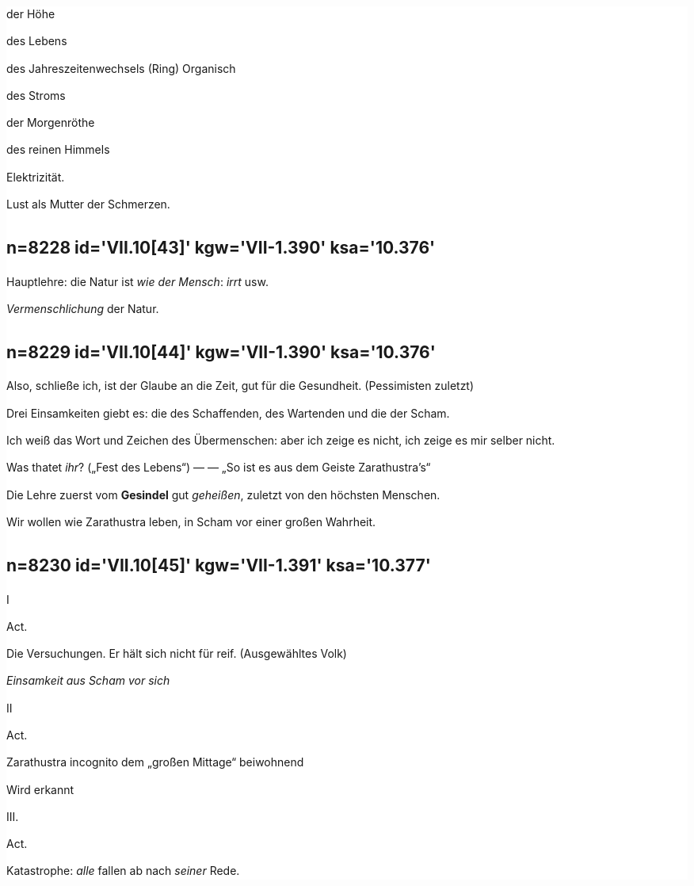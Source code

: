 der Höhe

des Lebens

des Jahreszeitenwechsels (Ring) Organisch

des Stroms

der Morgenröthe

des reinen Himmels

Elektrizität.

Lust als Mutter der Schmerzen.

## n=8228 id='VII.10[43]' kgw='VII-1.390' ksa='10.376'

Hauptlehre: die Natur ist *wie der Mensch*: *irrt* usw.

*Vermenschlichung* der Natur.

## n=8229 id='VII.10[44]' kgw='VII-1.390' ksa='10.376'

Also, schließe ich, ist der Glaube an die Zeit, gut für die Gesundheit. (Pessimisten zuletzt)

Drei Einsamkeiten giebt es: die des Schaffenden, des Wartenden und die der Scham.

Ich weiß das Wort und Zeichen des Übermenschen: aber ich zeige es nicht, ich zeige es mir selber nicht.

Was thatet *ihr*? („Fest des Lebens“) — — „So ist es aus dem Geiste Zarathustra’s“

Die Lehre zuerst vom **Gesindel** gut *geheißen*, zuletzt von den höchsten Menschen.

Wir wollen wie Zarathustra leben, in Scham vor einer großen Wahrheit.

## n=8230 id='VII.10[45]' kgw='VII-1.391' ksa='10.377'

I

Act. 

Die Versuchungen. Er hält sich nicht für reif. (Ausgewähltes Volk)

*Einsamkeit aus Scham vor sich*

II

Act.

Zarathustra incognito dem „großen Mittage“ beiwohnend

Wird erkannt

III.

Act.

Katastrophe: *alle* fallen ab nach *seiner* Rede.
